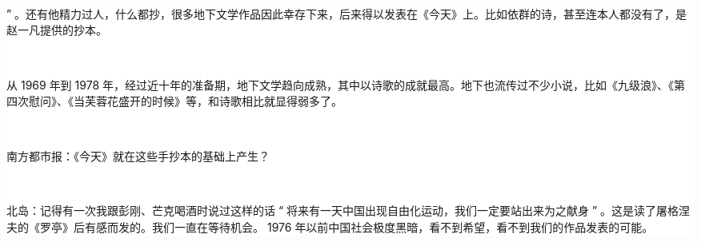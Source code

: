    ”
  </span>
  <span class="s1">
   。还有他精力过人，什么都抄，很多地下文学作品因此幸存下来，后来得以发表在《今天》上。比如依群的诗，甚至连本人都没有了，是赵一凡提供的抄本。
  </span>
 </p>
 <p class="p1">
  <span class="s1">
  </span>
  <br/>
 </p>
 <p class="p2">
  <span class="s1">
   从
  </span>
  <span class="s2">
   1969
  </span>
  <span class="s1">
   年到
  </span>
  <span class="s2">
   1978
  </span>
  <span class="s1">
   年，经过近十年的准备期，地下文学趋向成熟，其中以诗歌的成就最高。地下也流传过不少小说，比如《九级浪》、《第四次慰问》、《当芙蓉花盛开的时候》等，和诗歌相比就显得弱多了。
  </span>
 </p>
 <p class="p1">
  <span class="s1">
  </span>
  <br/>
 </p>
 <p class="p2">
  <span class="s1">
   南方都市报：《今天》就在这些手抄本的基础上产生？
  </span>
 </p>
 <p class="p1">
  <span class="s1">
  </span>
  <br/>
 </p>
 <p class="p2">
  <span class="s1">
   北岛：记得有一次我跟彭刚、芒克喝酒时说过这样的话
  </span>
  <span class="s2">
   “
  </span>
  <span class="s1">
   将来有一天中国出现自由化运动，我们一定要站出来为之献身
  </span>
  <span class="s2">
   ”
  </span>
  <span class="s1">
   。这是读了屠格涅夫的《罗亭》后有感而发的。我们一直在等待机会。
  </span>
  <span class="s2">
   1976
  </span>
  <span class="s1">
   年以前中国社会极度黑暗，看不到希望，看不到我们的作品发表的可能。